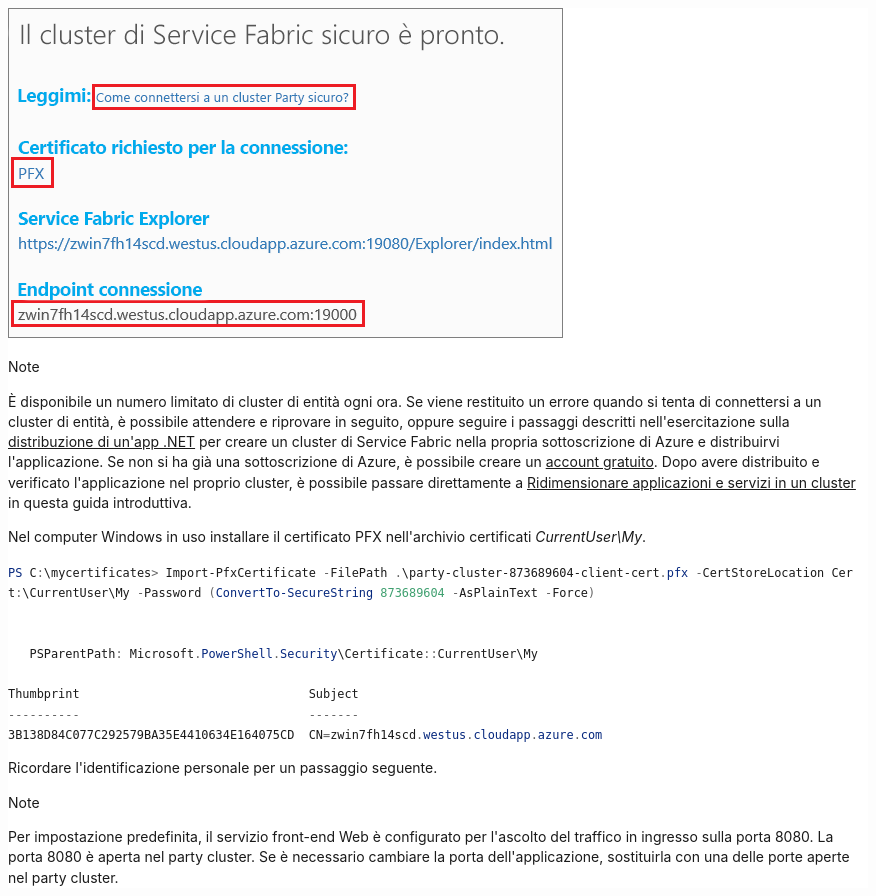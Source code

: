 ![Certificato PFX ed endpoint connessione](./media/service-fabric-quickstart-dotnet/party-cluster-cert.png)

> [!Note]
> È disponibile un numero limitato di cluster di entità ogni ora. Se viene restituito un errore quando si tenta di connettersi a un cluster di entità, è possibile attendere e riprovare in seguito, oppure seguire i passaggi descritti nell'esercitazione sulla [distribuzione di un'app .NET](https://docs.microsoft.com/azure/service-fabric/service-fabric-tutorial-deploy-app-to-party-cluster#deploy-the-sample-application) per creare un cluster di Service Fabric nella propria sottoscrizione di Azure e distribuirvi l'applicazione. Se non si ha già una sottoscrizione di Azure, è possibile creare un [account gratuito](https://azure.microsoft.com/free/?WT.mc_id=A261C142F). Dopo avere distribuito e verificato l'applicazione nel proprio cluster, è possibile passare direttamente a [Ridimensionare applicazioni e servizi in un cluster](#scale-applications-and-services-in-a-cluster) in questa guida introduttiva.
>

Nel computer Windows in uso installare il certificato PFX nell'archivio certificati *CurrentUser\My*.

```powershell
PS C:\mycertificates> Import-PfxCertificate -FilePath .\party-cluster-873689604-client-cert.pfx -CertStoreLocation Cert:\CurrentUser\My -Password (ConvertTo-SecureString 873689604 -AsPlainText -Force)


   PSParentPath: Microsoft.PowerShell.Security\Certificate::CurrentUser\My

Thumbprint                                Subject
----------                                -------
3B138D84C077C292579BA35E4410634E164075CD  CN=zwin7fh14scd.westus.cloudapp.azure.com
```

Ricordare l'identificazione personale per un passaggio seguente.

> [!Note]
> Per impostazione predefinita, il servizio front-end Web è configurato per l'ascolto del traffico in ingresso sulla porta 8080. La porta 8080 è aperta nel party cluster.  Se è necessario cambiare la porta dell'applicazione, sostituirla con una delle porte aperte nel party cluster.
>

